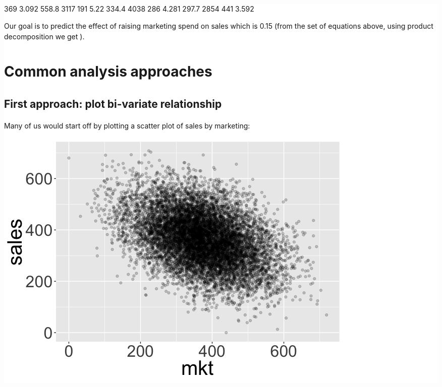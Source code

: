 <td align="center">369</td>
<td align="center">3.092</td>
</tr>
<tr class="even">
<td align="center">558.8</td>
<td align="center">3117</td>
<td align="center">191</td>
<td align="center">5.22</td>
</tr>
<tr class="odd">
<td align="center">334.4</td>
<td align="center">4038</td>
<td align="center">286</td>
<td align="center">4.281</td>
</tr>
<tr class="even">
<td align="center">297.7</td>
<td align="center">2854</td>
<td align="center">441</td>
<td align="center">3.592</td>
</tr>
</tbody>
</table>

Our goal is to predict the effect of raising marketing spend on sales which is 0.15 (from the set of equations above, using product decomposition we get ![\\beta\_1 \\cdot \\beta\_3 = 0.3 \\cdot 0.5 = 0.15](https://latex.codecogs.com/png.latex?%5Cbeta_1%20%5Ccdot%20%5Cbeta_3%20%3D%200.3%20%5Ccdot%200.5%20%3D%200.15 "\beta_1 \cdot \beta_3 = 0.3 \cdot 0.5 = 0.15")).

Common analysis approaches
==========================

First approach: plot bi-variate relationship
--------------------------------------------

Many of us would start off by plotting a scatter plot of sales by marketing:

![](correlation_is_not_causation_so_what_is_files/figure-markdown_github/plot%20scatter%20plot-1.png)
